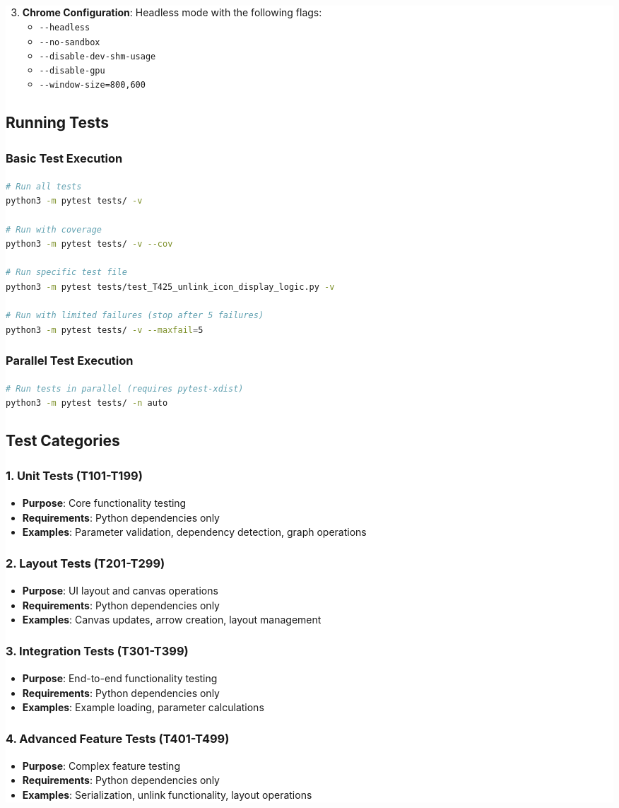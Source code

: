 3. **Chrome Configuration**: Headless mode with the following flags:
   - `--headless`
   - `--no-sandbox`
   - `--disable-dev-shm-usage`
   - `--disable-gpu`
   - `--window-size=800,600`

## Running Tests

### Basic Test Execution
```bash
# Run all tests
python3 -m pytest tests/ -v

# Run with coverage
python3 -m pytest tests/ -v --cov

# Run specific test file
python3 -m pytest tests/test_T425_unlink_icon_display_logic.py -v

# Run with limited failures (stop after 5 failures)
python3 -m pytest tests/ -v --maxfail=5
```

### Parallel Test Execution
```bash
# Run tests in parallel (requires pytest-xdist)
python3 -m pytest tests/ -n auto
```

## Test Categories

### 1. Unit Tests (T101-T199)
- **Purpose**: Core functionality testing
- **Requirements**: Python dependencies only
- **Examples**: Parameter validation, dependency detection, graph operations

### 2. Layout Tests (T201-T299)
- **Purpose**: UI layout and canvas operations
- **Requirements**: Python dependencies only
- **Examples**: Canvas updates, arrow creation, layout management

### 3. Integration Tests (T301-T399)
- **Purpose**: End-to-end functionality testing
- **Requirements**: Python dependencies only
- **Examples**: Example loading, parameter calculations

### 4. Advanced Feature Tests (T401-T499)
- **Purpose**: Complex feature testing
- **Requirements**: Python dependencies only
- **Examples**: Serialization, unlink functionality, layout operations
